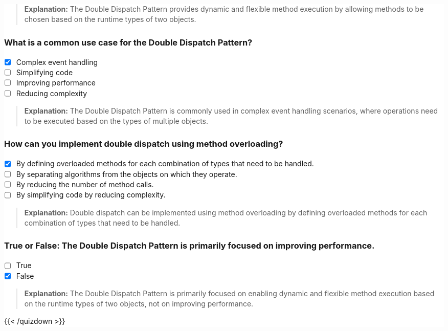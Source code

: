 > **Explanation:** The Double Dispatch Pattern provides dynamic and flexible method execution by allowing methods to be chosen based on the runtime types of two objects.

### What is a common use case for the Double Dispatch Pattern?

- [x] Complex event handling
- [ ] Simplifying code
- [ ] Improving performance
- [ ] Reducing complexity

> **Explanation:** The Double Dispatch Pattern is commonly used in complex event handling scenarios, where operations need to be executed based on the types of multiple objects.

### How can you implement double dispatch using method overloading?

- [x] By defining overloaded methods for each combination of types that need to be handled.
- [ ] By separating algorithms from the objects on which they operate.
- [ ] By reducing the number of method calls.
- [ ] By simplifying code by reducing complexity.

> **Explanation:** Double dispatch can be implemented using method overloading by defining overloaded methods for each combination of types that need to be handled.

### True or False: The Double Dispatch Pattern is primarily focused on improving performance.

- [ ] True
- [x] False

> **Explanation:** The Double Dispatch Pattern is primarily focused on enabling dynamic and flexible method execution based on the runtime types of two objects, not on improving performance.

{{< /quizdown >}}
